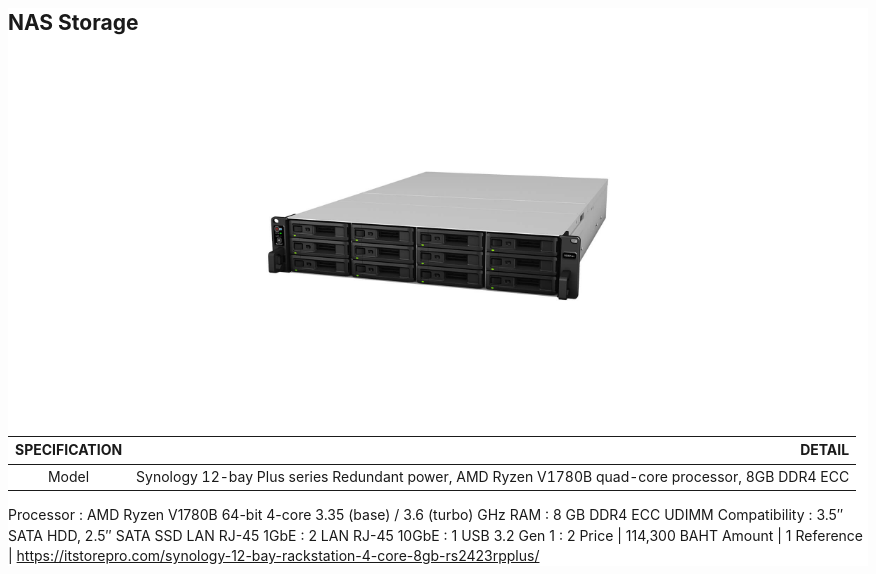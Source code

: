 ## NAS Storage

<p style="text-align: center; "><img  src="../../images/datacenterdevice/nas-synology.com-RS3621xsplus-02.jpg" width="360px"></p>

| SPECIFICATION | DETAIL |
:-: | -----------:
Model | Synology 12-bay Plus series Redundant power, AMD Ryzen V1780B quad-core processor, 8GB DDR4 ECC
Processor : AMD Ryzen V1780B 64-bit 4-core 3.35 (base) / 3.6 (turbo) GHz
RAM : 8 GB DDR4 ECC UDIMM
Compatibility : 3.5″ SATA HDD, 2.5″ SATA SSD
LAN RJ-45 1GbE : 2 
LAN RJ-45 10GbE : 1
USB 3.2 Gen 1 : 2
Price | 114,300 BAHT
Amount | 1
Reference | https://itstorepro.com/synology-12-bay-rackstation-4-core-8gb-rs2423rpplus/
